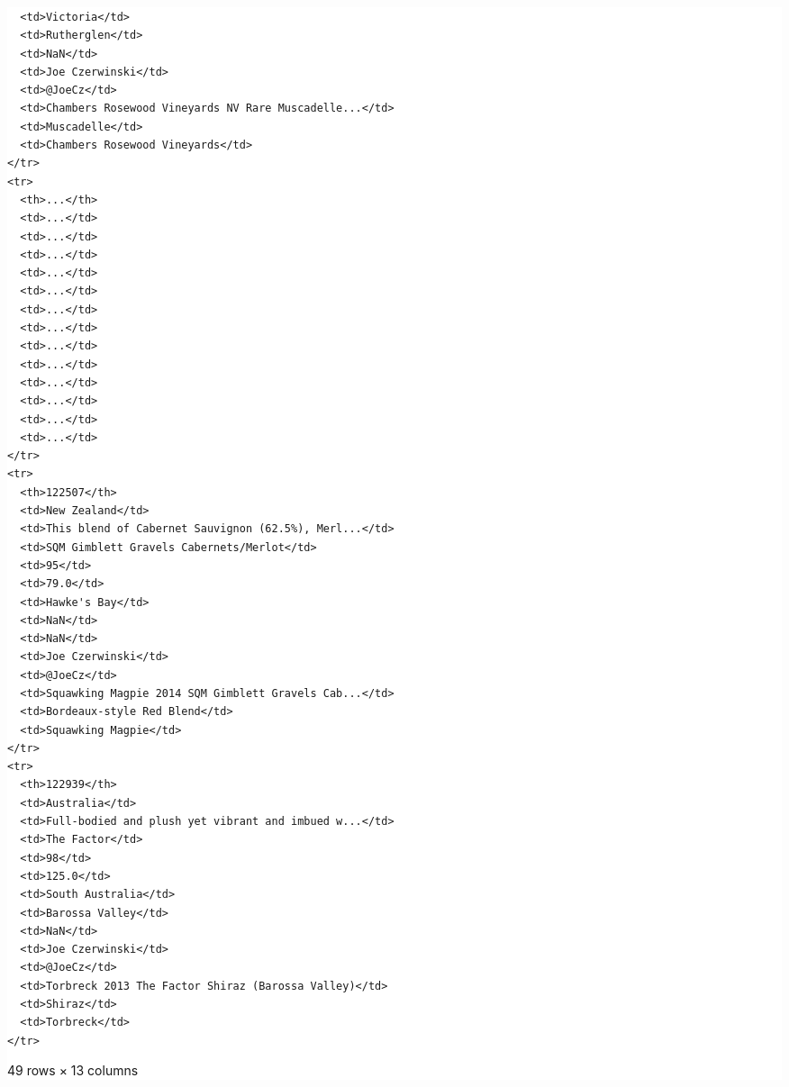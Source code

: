       <td>Victoria</td>
      <td>Rutherglen</td>
      <td>NaN</td>
      <td>Joe Czerwinski</td>
      <td>@JoeCz</td>
      <td>Chambers Rosewood Vineyards NV Rare Muscadelle...</td>
      <td>Muscadelle</td>
      <td>Chambers Rosewood Vineyards</td>
    </tr>
    <tr>
      <th>...</th>
      <td>...</td>
      <td>...</td>
      <td>...</td>
      <td>...</td>
      <td>...</td>
      <td>...</td>
      <td>...</td>
      <td>...</td>
      <td>...</td>
      <td>...</td>
      <td>...</td>
      <td>...</td>
      <td>...</td>
    </tr>
    <tr>
      <th>122507</th>
      <td>New Zealand</td>
      <td>This blend of Cabernet Sauvignon (62.5%), Merl...</td>
      <td>SQM Gimblett Gravels Cabernets/Merlot</td>
      <td>95</td>
      <td>79.0</td>
      <td>Hawke's Bay</td>
      <td>NaN</td>
      <td>NaN</td>
      <td>Joe Czerwinski</td>
      <td>@JoeCz</td>
      <td>Squawking Magpie 2014 SQM Gimblett Gravels Cab...</td>
      <td>Bordeaux-style Red Blend</td>
      <td>Squawking Magpie</td>
    </tr>
    <tr>
      <th>122939</th>
      <td>Australia</td>
      <td>Full-bodied and plush yet vibrant and imbued w...</td>
      <td>The Factor</td>
      <td>98</td>
      <td>125.0</td>
      <td>South Australia</td>
      <td>Barossa Valley</td>
      <td>NaN</td>
      <td>Joe Czerwinski</td>
      <td>@JoeCz</td>
      <td>Torbreck 2013 The Factor Shiraz (Barossa Valley)</td>
      <td>Shiraz</td>
      <td>Torbreck</td>
    </tr>
  </tbody>
</table>
<p>49 rows × 13 columns</p>
</div>
